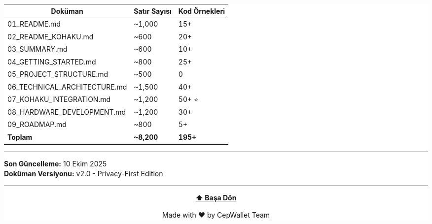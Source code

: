 | Doküman | Satır Sayısı | Kod Örnekleri |
|---------|--------------|---------------|
| 01_README.md | ~1,000 | 15+ |
| 02_README_KOHAKU.md | ~600 | 20+ |
| 03_SUMMARY.md | ~600 | 10+ |
| 04_GETTING_STARTED.md | ~800 | 25+ |
| 05_PROJECT_STRUCTURE.md | ~500 | 0 |
| 06_TECHNICAL_ARCHITECTURE.md | ~1,500 | 40+ |
| 07_KOHAKU_INTEGRATION.md | ~1,200 | 50+ ⭐ |
| 08_HARDWARE_DEVELOPMENT.md | ~1,200 | 30+ |
| 09_ROADMAP.md | ~800 | 5+ |
| **Toplam** | **~8,200** | **195+** |

---

**Son Güncelleme:** 10 Ekim 2025  
**Doküman Versiyonu:** v2.0 - Privacy-First Edition

---

<div align="center">

**[⬆ Başa Dön](#-cepwallet-dokümantasyon-i̇ndeksi)**

Made with ❤️ by CepWallet Team

</div>
